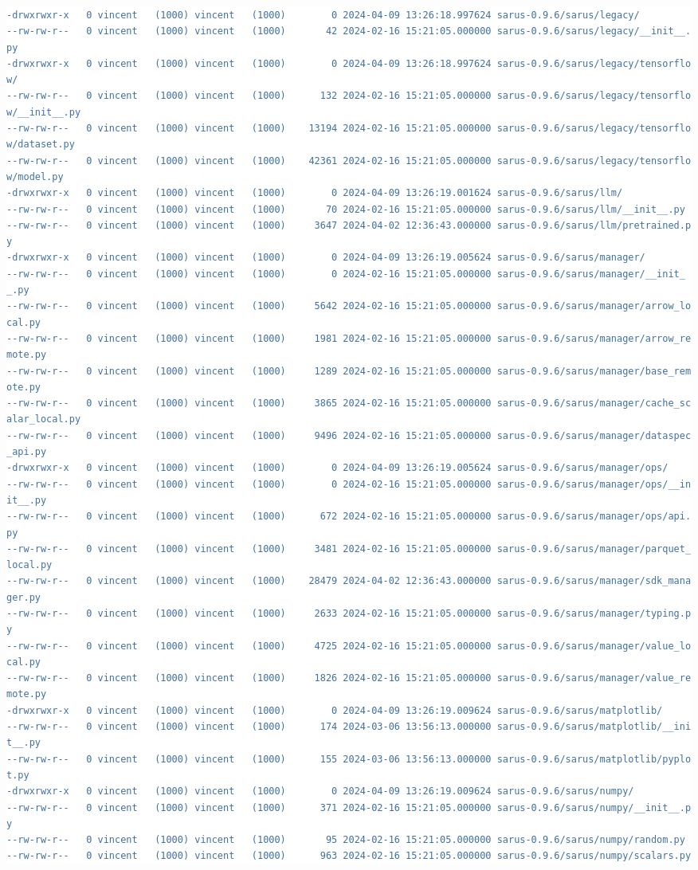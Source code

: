 ```diff
-drwxrwxr-x   0 vincent   (1000) vincent   (1000)        0 2024-04-09 13:26:18.997624 sarus-0.9.6/sarus/legacy/
--rw-rw-r--   0 vincent   (1000) vincent   (1000)       42 2024-02-16 15:21:05.000000 sarus-0.9.6/sarus/legacy/__init__.py
-drwxrwxr-x   0 vincent   (1000) vincent   (1000)        0 2024-04-09 13:26:18.997624 sarus-0.9.6/sarus/legacy/tensorflow/
--rw-rw-r--   0 vincent   (1000) vincent   (1000)      132 2024-02-16 15:21:05.000000 sarus-0.9.6/sarus/legacy/tensorflow/__init__.py
--rw-rw-r--   0 vincent   (1000) vincent   (1000)    13194 2024-02-16 15:21:05.000000 sarus-0.9.6/sarus/legacy/tensorflow/dataset.py
--rw-rw-r--   0 vincent   (1000) vincent   (1000)    42361 2024-02-16 15:21:05.000000 sarus-0.9.6/sarus/legacy/tensorflow/model.py
-drwxrwxr-x   0 vincent   (1000) vincent   (1000)        0 2024-04-09 13:26:19.001624 sarus-0.9.6/sarus/llm/
--rw-rw-r--   0 vincent   (1000) vincent   (1000)       70 2024-02-16 15:21:05.000000 sarus-0.9.6/sarus/llm/__init__.py
--rw-rw-r--   0 vincent   (1000) vincent   (1000)     3647 2024-04-02 12:36:43.000000 sarus-0.9.6/sarus/llm/pretrained.py
-drwxrwxr-x   0 vincent   (1000) vincent   (1000)        0 2024-04-09 13:26:19.005624 sarus-0.9.6/sarus/manager/
--rw-rw-r--   0 vincent   (1000) vincent   (1000)        0 2024-02-16 15:21:05.000000 sarus-0.9.6/sarus/manager/__init__.py
--rw-rw-r--   0 vincent   (1000) vincent   (1000)     5642 2024-02-16 15:21:05.000000 sarus-0.9.6/sarus/manager/arrow_local.py
--rw-rw-r--   0 vincent   (1000) vincent   (1000)     1981 2024-02-16 15:21:05.000000 sarus-0.9.6/sarus/manager/arrow_remote.py
--rw-rw-r--   0 vincent   (1000) vincent   (1000)     1289 2024-02-16 15:21:05.000000 sarus-0.9.6/sarus/manager/base_remote.py
--rw-rw-r--   0 vincent   (1000) vincent   (1000)     3865 2024-02-16 15:21:05.000000 sarus-0.9.6/sarus/manager/cache_scalar_local.py
--rw-rw-r--   0 vincent   (1000) vincent   (1000)     9496 2024-02-16 15:21:05.000000 sarus-0.9.6/sarus/manager/dataspec_api.py
-drwxrwxr-x   0 vincent   (1000) vincent   (1000)        0 2024-04-09 13:26:19.005624 sarus-0.9.6/sarus/manager/ops/
--rw-rw-r--   0 vincent   (1000) vincent   (1000)        0 2024-02-16 15:21:05.000000 sarus-0.9.6/sarus/manager/ops/__init__.py
--rw-rw-r--   0 vincent   (1000) vincent   (1000)      672 2024-02-16 15:21:05.000000 sarus-0.9.6/sarus/manager/ops/api.py
--rw-rw-r--   0 vincent   (1000) vincent   (1000)     3481 2024-02-16 15:21:05.000000 sarus-0.9.6/sarus/manager/parquet_local.py
--rw-rw-r--   0 vincent   (1000) vincent   (1000)    28479 2024-04-02 12:36:43.000000 sarus-0.9.6/sarus/manager/sdk_manager.py
--rw-rw-r--   0 vincent   (1000) vincent   (1000)     2633 2024-02-16 15:21:05.000000 sarus-0.9.6/sarus/manager/typing.py
--rw-rw-r--   0 vincent   (1000) vincent   (1000)     4725 2024-02-16 15:21:05.000000 sarus-0.9.6/sarus/manager/value_local.py
--rw-rw-r--   0 vincent   (1000) vincent   (1000)     1826 2024-02-16 15:21:05.000000 sarus-0.9.6/sarus/manager/value_remote.py
-drwxrwxr-x   0 vincent   (1000) vincent   (1000)        0 2024-04-09 13:26:19.009624 sarus-0.9.6/sarus/matplotlib/
--rw-rw-r--   0 vincent   (1000) vincent   (1000)      174 2024-03-06 13:56:13.000000 sarus-0.9.6/sarus/matplotlib/__init__.py
--rw-rw-r--   0 vincent   (1000) vincent   (1000)      155 2024-03-06 13:56:13.000000 sarus-0.9.6/sarus/matplotlib/pyplot.py
-drwxrwxr-x   0 vincent   (1000) vincent   (1000)        0 2024-04-09 13:26:19.009624 sarus-0.9.6/sarus/numpy/
--rw-rw-r--   0 vincent   (1000) vincent   (1000)      371 2024-02-16 15:21:05.000000 sarus-0.9.6/sarus/numpy/__init__.py
--rw-rw-r--   0 vincent   (1000) vincent   (1000)       95 2024-02-16 15:21:05.000000 sarus-0.9.6/sarus/numpy/random.py
--rw-rw-r--   0 vincent   (1000) vincent   (1000)      963 2024-02-16 15:21:05.000000 sarus-0.9.6/sarus/numpy/scalars.py
```